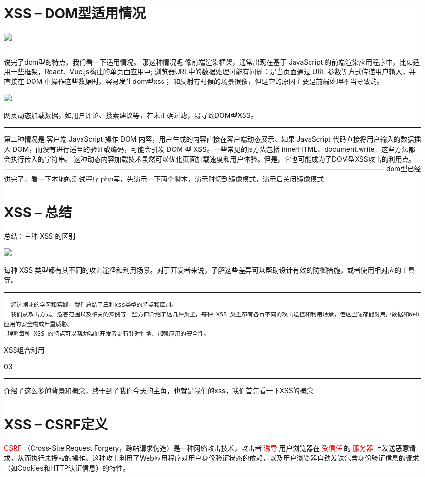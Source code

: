 # XSS – DOM型适用情况

![](https://image.201068.xyz/assets%5Cassets%5C%E4%B8%AD%E8%BD%A6%E5%9F%B9%E8%AE%ADXSS%E8%AF%BE%E7%A8%8B%E8%AE%B2%E4%B9%89-%E5%88%98%E9%87%8E-2024112744.jpg)

---

说完了dom型的特点，我们看一下适用情况。
那这种情况呢
       像前端渲染框架，通常出现在基于 JavaScript 的前端渲染应用程序中，比如适用一些框架，React、Vue.js构建的单页面应用中;
       浏览器URL中的数据处理可能有问题：是当页面通过 URL 参数等方式传递用户输入，并直接在 DOM 中操作这些数据时，容易发生dom型xss；
      和反射有时候的场景很像，但是它的原因主要是前端处理不当导致的。

![](https://image.201068.xyz/assets%5Cassets%5C%E4%B8%AD%E8%BD%A6%E5%9F%B9%E8%AE%ADXSS%E8%AF%BE%E7%A8%8B%E8%AE%B2%E4%B9%89-%E5%88%98%E9%87%8E-2024112745.jpg)

网页动态加载数据，如用户评论、搜索建议等，若未正确过滤，易导致DOM型XSS。

---

第二种情况是
      客户端 JavaScript 操作 DOM 内容，用户生成的内容直接在客户端动态展示、如果 JavaScript 代码直接将用户输入的数据插入 DOM，而没有进行适当的验证或编码，可能会引发 DOM 型 XSS。一些常见的js方法包括 innerHTML、document.write，这些方法都会执行传入的字符串。
     这种动态内容加载技术虽然可以优化页面加载速度和用户体验。但是，它也可能成为了DOM型XSS攻击的利用点。
————————————————————————————————————————————————————————
dom型已经讲完了，看一下本地的测试程序
php写，先演示一下两个脚本，演示时切到镜像模式，演示后关闭镜像模式

# XSS – 总结

总结：三种 XSS 的区别

![](https://image.201068.xyz/assets%5Cassets%5C%E4%B8%AD%E8%BD%A6%E5%9F%B9%E8%AE%ADXSS%E8%AF%BE%E7%A8%8B%E8%AE%B2%E4%B9%89-%E5%88%98%E9%87%8E-2024112746.png)

每种 XSS 类型都有其不同的攻击途径和利用场景。对于开发者来说，了解这些差异可以帮助设计有效的防御措施，或者使用相对应的工具等。

---

      经过刚才的学习和实践，我们总结了三种xss类型的特点和区别。
      我们从攻击方式、危害范围以及相关的案例等一些方面介绍了这几种类型，每种 XSS 类型都有各自不同的攻击途径和利用场景，但这些呢都能对用户数据和Web应用的安全构成严重威胁。
     理解每种 XSS 的特点可以帮助咱们开发者更有针对性地、加强应用的安全性。

XSS组合利用

03

---

介绍了这么多的背景和概念，终于到了我们今天的主角，也就是我们的xss，我们首先看一下XSS的概念

# XSS – CSRF定义

<span style="color:#FF0000"> </span>  <span style="color:#FF0000">CSRF</span> （Cross\-Site Request Forgery，跨站请求伪造）是一种网络攻击技术，攻击者 <span style="color:#FF0000">诱导</span> 用户浏览器在 <span style="color:#FF0000">受信任</span> 的 <span style="color:#FF0000">服务器</span> 上发送恶意请求，从而执行未授权的操作。这种攻击利用了Web应用程序对用户身份验证状态的依赖，以及用户浏览器自动发送包含身份验证信息的请求（如Cookies和HTTP认证信息）的特性。
